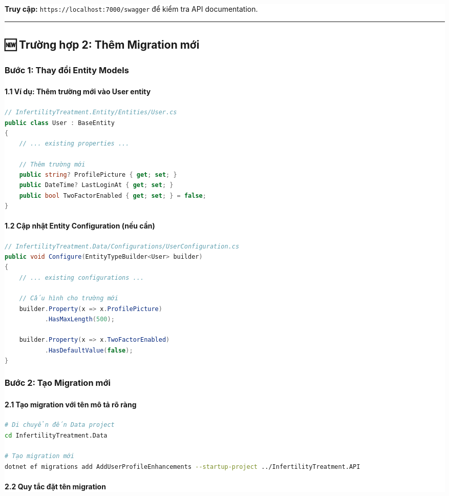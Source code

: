 **Truy cập:** `https://localhost:7000/swagger` để kiểm tra API documentation.

---

## 🆕 Trường hợp 2: Thêm Migration mới

### Bước 1: Thay đổi Entity Models

#### 1.1 Ví dụ: Thêm trường mới vào User entity

```csharp
// InfertilityTreatment.Entity/Entities/User.cs
public class User : BaseEntity
{
    // ... existing properties ...

    // Thêm trường mới
    public string? ProfilePicture { get; set; }
    public DateTime? LastLoginAt { get; set; }
    public bool TwoFactorEnabled { get; set; } = false;
}
```

#### 1.2 Cập nhật Entity Configuration (nếu cần)

```csharp
// InfertilityTreatment.Data/Configurations/UserConfiguration.cs
public void Configure(EntityTypeBuilder<User> builder)
{
    // ... existing configurations ...

    // Cấu hình cho trường mới
    builder.Property(x => x.ProfilePicture)
           .HasMaxLength(500);

    builder.Property(x => x.TwoFactorEnabled)
           .HasDefaultValue(false);
}
```

### Bước 2: Tạo Migration mới

#### 2.1 Tạo migration với tên mô tả rõ ràng

```bash
# Di chuyển đến Data project
cd InfertilityTreatment.Data

# Tạo migration mới
dotnet ef migrations add AddUserProfileEnhancements --startup-project ../InfertilityTreatment.API
```

#### 2.2 Quy tắc đặt tên migration
